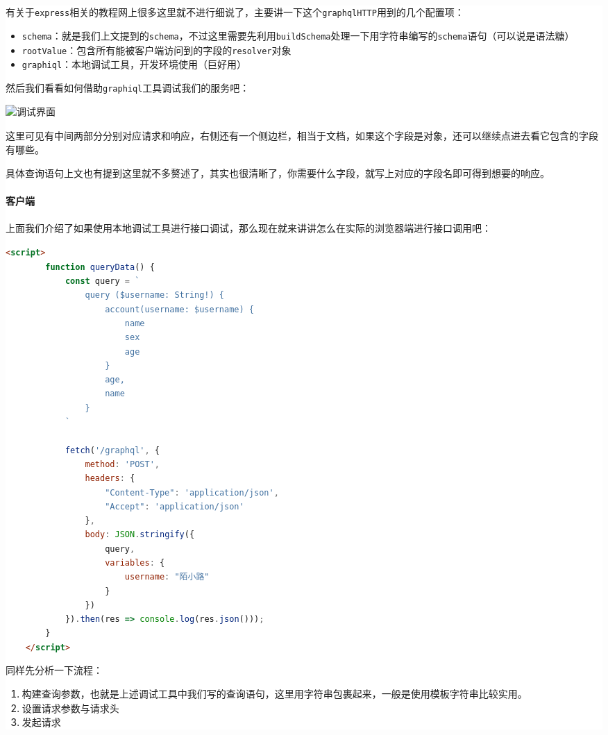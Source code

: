 有关于`express`相关的教程网上很多这里就不进行细说了，主要讲一下这个`graphqlHTTP`用到的几个配置项：

- `schema`：就是我们上文提到的`schema`，不过这里需要先利用`buildSchema`处理一下用字符串编写的`schema`语句（可以说是语法糖）
- `rootValue`：包含所有能被客户端访问到的字段的`resolver`对象
- `graphiql`：本地调试工具，开发环境使用（巨好用）

然后我们看看如何借助`graphiql`工具调试我们的服务吧：

![调试界面](https://s3.ax1x.com/2020/11/20/DMaJsS.png)

这里可见有中间两部分分别对应请求和响应，右侧还有一个侧边栏，相当于文档，如果这个字段是对象，还可以继续点进去看它包含的字段有哪些。

具体查询语句上文也有提到这里就不多赘述了，其实也很清晰了，你需要什么字段，就写上对应的字段名即可得到想要的响应。

#### 客户端

上面我们介绍了如果使用本地调试工具进行接口调试，那么现在就来讲讲怎么在实际的浏览器端进行接口调用吧：

```html
<script>
        function queryData() {
            const query = `
                query ($username: String!) {
                    account(username: $username) {
                        name
                        sex
                        age
                    }
                    age,
                    name
                }
            `

            fetch('/graphql', {
                method: 'POST',
                headers: {
                    "Content-Type": 'application/json',
                    "Accept": 'application/json'
                },
                body: JSON.stringify({
                    query,
                    variables: {
                        username: "陌小路"
                    }
                })
            }).then(res => console.log(res.json()));
        }
    </script>
```

同样先分析一下流程：

1. 构建查询参数，也就是上述调试工具中我们写的查询语句，这里用字符串包裹起来，一般是使用模板字符串比较实用。
2. 设置请求参数与请求头
3. 发起请求
